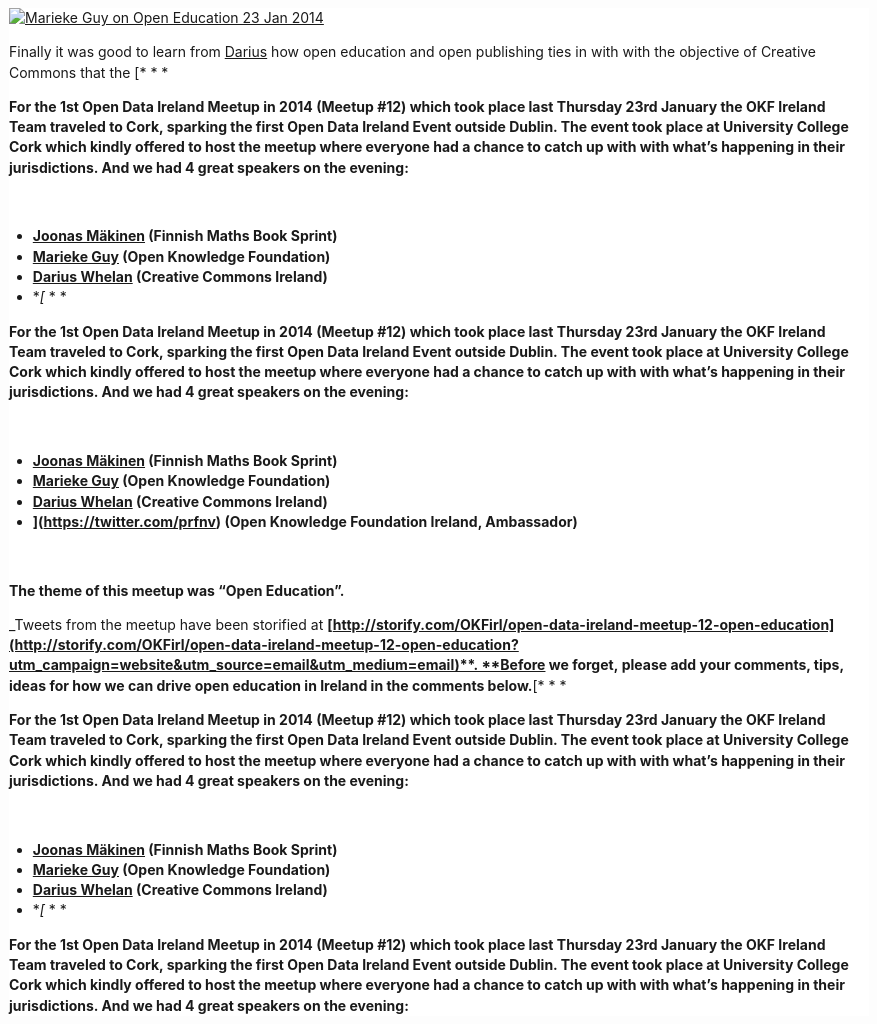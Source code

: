 [<img class="aligncenter size-full wp-image-87" alt="Marieke Guy on Open Education 23 Jan 2014" src="https://www.openknowledge.ie/wp-content/uploads/2014/01/Marieke-Guy-on-Open-Education-23-Jan-2014.jpg" width="558" height="421" />](https://www.openknowledge.ie/wp-content/uploads/2014/01/Marieke-Guy-on-Open-Education-23-Jan-2014.jpg)

Finally it was good to learn from [Darius](https://twitter.com/dariuswirl) how open education and open publishing ties in with with the objective of Creative Commons that the [* * *

**For the 1st Open Data Ireland Meetup in 2014 (Meetup #12) which took place last Thursday 23rd January the OKF Ireland Team traveled to Cork, sparking the first Open Data Ireland Event outside Dublin. The event took place at University College Cork which kindly offered to host the meetup where everyone had a chance to catch up with with what&#8217;s happening in their jurisdictions. And we had 4 great speakers on the evening:**

&nbsp;

  * **[Joonas Mäkinen](https://twitter.com/JoonasD6) (Finnish Maths Book Sprint)**
  * **[Marieke Guy](https://twitter.com/mariekeguy) (Open Knowledge Foundation)**
  * **[Darius Whelan](https://twitter.com/dariuswirl) (Creative Commons Ireland)**
  * **[* * *

**For the 1st Open Data Ireland Meetup in 2014 (Meetup #12) which took place last Thursday 23rd January the OKF Ireland Team traveled to Cork, sparking the first Open Data Ireland Event outside Dublin. The event took place at University College Cork which kindly offered to host the meetup where everyone had a chance to catch up with with what&#8217;s happening in their jurisdictions. And we had 4 great speakers on the evening:**

&nbsp;

  * **[Joonas Mäkinen](https://twitter.com/JoonasD6) (Finnish Maths Book Sprint)**
  * **[Marieke Guy](https://twitter.com/mariekeguy) (Open Knowledge Foundation)**
  * **[Darius Whelan](https://twitter.com/dariuswirl) (Creative Commons Ireland)**
  * **](https://twitter.com/prfnv) (Open Knowledge Foundation Ireland, Ambassador)**

&nbsp;

**The theme of this meetup was &#8220;Open Education&#8221;.**

_Tweets from the meetup have been storified at **[http://storify.com/OKFirl/open-data-ireland-meetup-12-open-education](http://storify.com/OKFirl/open-data-ireland-meetup-12-open-education?utm_campaign=website&utm_source=email&utm_medium=email)**. **Before we forget, please add your comments, tips, ideas for how we can drive open education in Ireland in the comments below.**[* * *

**For the 1st Open Data Ireland Meetup in 2014 (Meetup #12) which took place last Thursday 23rd January the OKF Ireland Team traveled to Cork, sparking the first Open Data Ireland Event outside Dublin. The event took place at University College Cork which kindly offered to host the meetup where everyone had a chance to catch up with with what&#8217;s happening in their jurisdictions. And we had 4 great speakers on the evening:**

&nbsp;

  * **[Joonas Mäkinen](https://twitter.com/JoonasD6) (Finnish Maths Book Sprint)**
  * **[Marieke Guy](https://twitter.com/mariekeguy) (Open Knowledge Foundation)**
  * **[Darius Whelan](https://twitter.com/dariuswirl) (Creative Commons Ireland)**
  * **[* * *

**For the 1st Open Data Ireland Meetup in 2014 (Meetup #12) which took place last Thursday 23rd January the OKF Ireland Team traveled to Cork, sparking the first Open Data Ireland Event outside Dublin. The event took place at University College Cork which kindly offered to host the meetup where everyone had a chance to catch up with with what&#8217;s happening in their jurisdictions. And we had 4 great speakers on the evening:**

